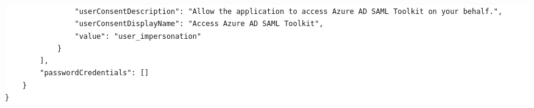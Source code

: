 ```http
                "userConsentDescription": "Allow the application to access Azure AD SAML Toolkit on your behalf.",
                "userConsentDisplayName": "Access Azure AD SAML Toolkit",
                "value": "user_impersonation"
            }
        ],
        "passwordCredentials": []
    }
}
```



